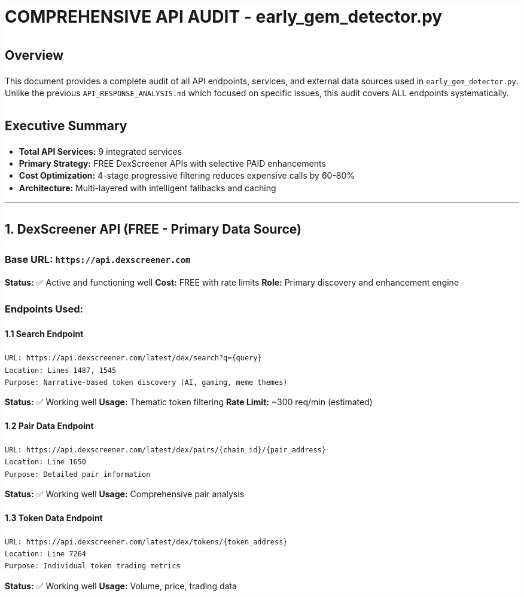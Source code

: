 # COMPREHENSIVE API AUDIT - early_gem_detector.py

## Overview
This document provides a complete audit of all API endpoints, services, and external data sources used in `early_gem_detector.py`. Unlike the previous `API_RESPONSE_ANALYSIS.md` which focused on specific issues, this audit covers ALL endpoints systematically.

## Executive Summary
- **Total API Services:** 9 integrated services
- **Primary Strategy:** FREE DexScreener APIs with selective PAID enhancements
- **Cost Optimization:** 4-stage progressive filtering reduces expensive calls by 60-80%
- **Architecture:** Multi-layered with intelligent fallbacks and caching

---

## 1. DexScreener API (FREE - Primary Data Source)

### Base URL: `https://api.dexscreener.com`
**Status:** ✅ Active and functioning well
**Cost:** FREE with rate limits
**Role:** Primary discovery and enhancement engine

### Endpoints Used:

#### 1.1 Search Endpoint
```
URL: https://api.dexscreener.com/latest/dex/search?q={query}
Location: Lines 1487, 1545
Purpose: Narrative-based token discovery (AI, gaming, meme themes)
```
**Status:** ✅ Working well
**Usage:** Thematic token filtering
**Rate Limit:** ~300 req/min (estimated)

#### 1.2 Pair Data Endpoint
```
URL: https://api.dexscreener.com/latest/dex/pairs/{chain_id}/{pair_address}
Location: Line 1650
Purpose: Detailed pair information
```
**Status:** ✅ Working well
**Usage:** Comprehensive pair analysis

#### 1.3 Token Data Endpoint
```
URL: https://api.dexscreener.com/latest/dex/tokens/{token_address}
Location: Line 7264
Purpose: Individual token trading metrics
```
**Status:** ✅ Working well
**Usage:** Volume, price, trading data
